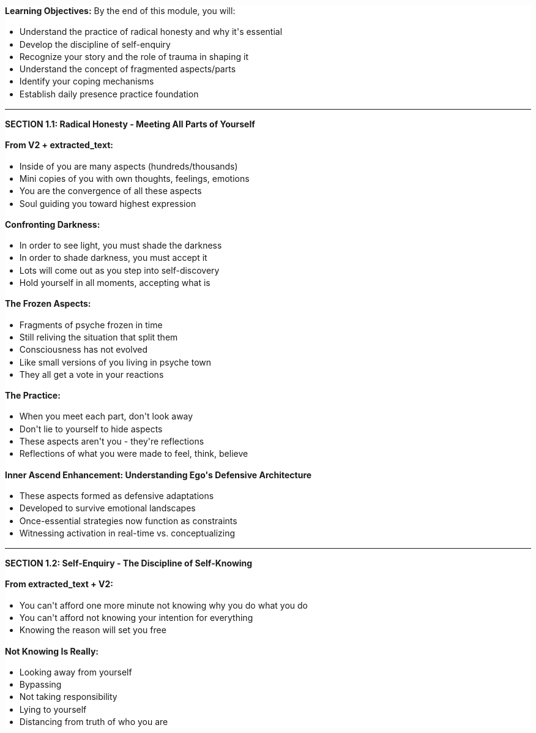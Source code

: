 **Learning Objectives:**
By the end of this module, you will:
- Understand the practice of radical honesty and why it's essential
- Develop the discipline of self-enquiry
- Recognize your story and the role of trauma in shaping it
- Understand the concept of fragmented aspects/parts
- Identify your coping mechanisms
- Establish daily presence practice foundation

---

**SECTION 1.1: Radical Honesty - Meeting All Parts of Yourself**

**From V2 + extracted_text:**
- Inside of you are many aspects (hundreds/thousands)
- Mini copies of you with own thoughts, feelings, emotions
- You are the convergence of all these aspects
- Soul guiding you toward highest expression

**Confronting Darkness:**
- In order to see light, you must shade the darkness
- In order to shade darkness, you must accept it
- Lots will come out as you step into self-discovery
- Hold yourself in all moments, accepting what is

**The Frozen Aspects:**
- Fragments of psyche frozen in time
- Still reliving the situation that split them
- Consciousness has not evolved
- Like small versions of you living in psyche town
- They all get a vote in your reactions

**The Practice:**
- When you meet each part, don't look away
- Don't lie to yourself to hide aspects
- These aspects aren't you - they're reflections
- Reflections of what you were made to feel, think, believe

**Inner Ascend Enhancement: Understanding Ego's Defensive Architecture**
- These aspects formed as defensive adaptations
- Developed to survive emotional landscapes
- Once-essential strategies now function as constraints
- Witnessing activation in real-time vs. conceptualizing

---

**SECTION 1.2: Self-Enquiry - The Discipline of Self-Knowing**

**From extracted_text + V2:**
- You can't afford one more minute not knowing why you do what you do
- You can't afford not knowing your intention for everything
- Knowing the reason will set you free

**Not Knowing Is Really:**
- Looking away from yourself
- Bypassing
- Not taking responsibility
- Lying to yourself
- Distancing from truth of who you are
